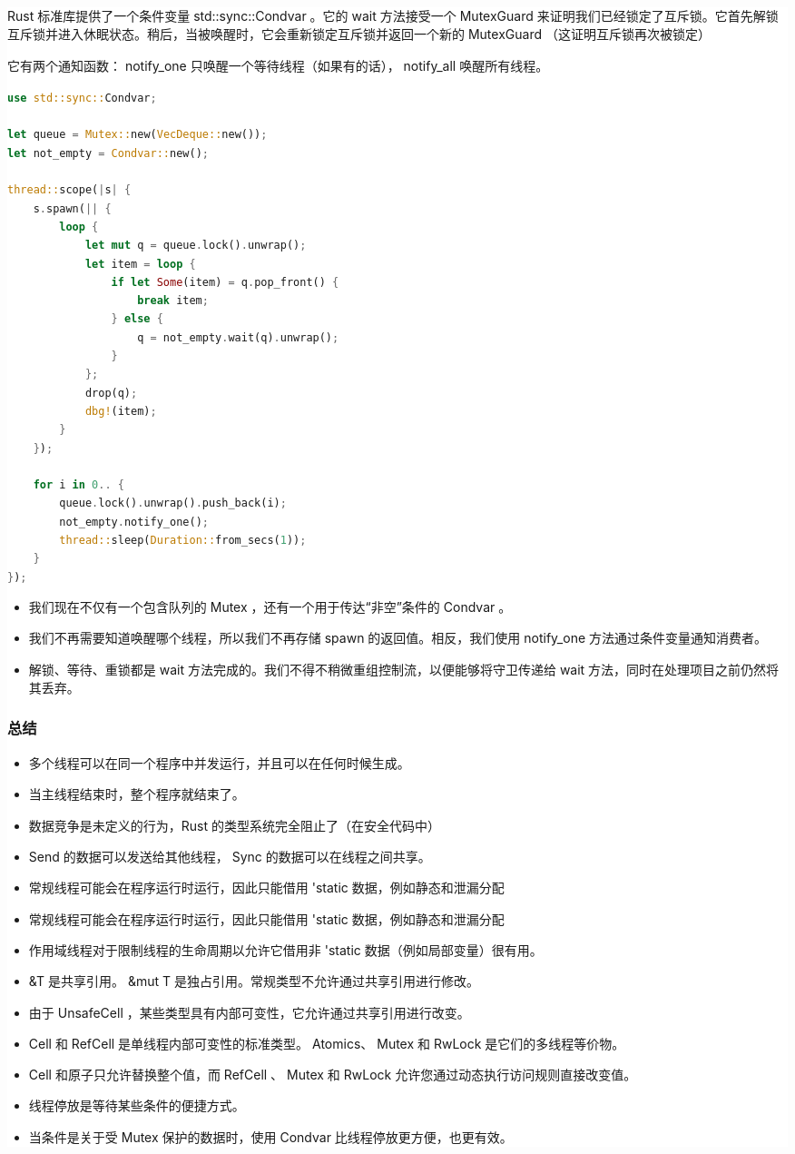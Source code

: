 Rust 标准库提供了一个条件变量 std::sync::Condvar 。它的 wait 方法接受一个 MutexGuard 来证明我们已经锁定了互斥锁。它首先解锁互斥锁并进入休眠状态。稍后，当被唤醒时，它会重新锁定互斥锁并返回一个新的 MutexGuard （这证明互斥锁再次被锁定）

它有两个通知函数： notify_one 只唤醒一个等待线程（如果有的话）， notify_all 唤醒所有线程。

``` rust
use std::sync::Condvar;

let queue = Mutex::new(VecDeque::new());
let not_empty = Condvar::new();

thread::scope(|s| {
    s.spawn(|| {
        loop {
            let mut q = queue.lock().unwrap();
            let item = loop {
                if let Some(item) = q.pop_front() {
                    break item;
                } else {
                    q = not_empty.wait(q).unwrap();
                }
            };
            drop(q);
            dbg!(item);
        }
    });

    for i in 0.. {
        queue.lock().unwrap().push_back(i);
        not_empty.notify_one();
        thread::sleep(Duration::from_secs(1));
    }
});
```

* 我们现在不仅有一个包含队列的 Mutex ，还有一个用于传达“非空”条件的 Condvar 。

* 我们不再需要知道唤醒哪个线程，所以我们不再存储 spawn 的返回值。相反，我们使用 notify_one 方法通过条件变量通知消费者。

* 解锁、等待、重锁都是 wait 方法完成的。我们不得不稍微重组控制流，以便能够将守卫传递给 wait 方法，同时在处理项目之前仍然将其丢弃。

### 总结

* 多个线程可以在同一个程序中并发运行，并且可以在任何时候生成。

* 当主线程结束时，整个程序就结束了。

* 数据竞争是未定义的行为，Rust 的类型系统完全阻止了（在安全代码中）

* Send 的数据可以发送给其他线程， Sync 的数据可以在线程之间共享。

* 常规线程可能会在程序运行时运行，因此只能借用 'static 数据，例如静态和泄漏分配

* 常规线程可能会在程序运行时运行，因此只能借用 'static 数据，例如静态和泄漏分配

* 作用域线程对于限制线程的生命周期以允许它借用非 'static 数据（例如局部变量）很有用。

* &T 是共享引用。 &mut T 是独占引用。常规类型不允许通过共享引用进行修改。

* 由于 UnsafeCell ，某些类型具有内部可变性，它允许通过共享引用进行改变。

* Cell 和 RefCell 是单线程内部可变性的标准类型。 Atomics、 Mutex 和 RwLock 是它们的多线程等价物。

* Cell 和原子只允许替换整个值，而 RefCell 、 Mutex 和 RwLock 允许您通过动态执行访问规则直接改变值。

* 线程停放是等待某些条件的便捷方式。

* 当条件是关于受 Mutex 保护的数据时，使用 Condvar 比线程停放更方便，也更有效。

